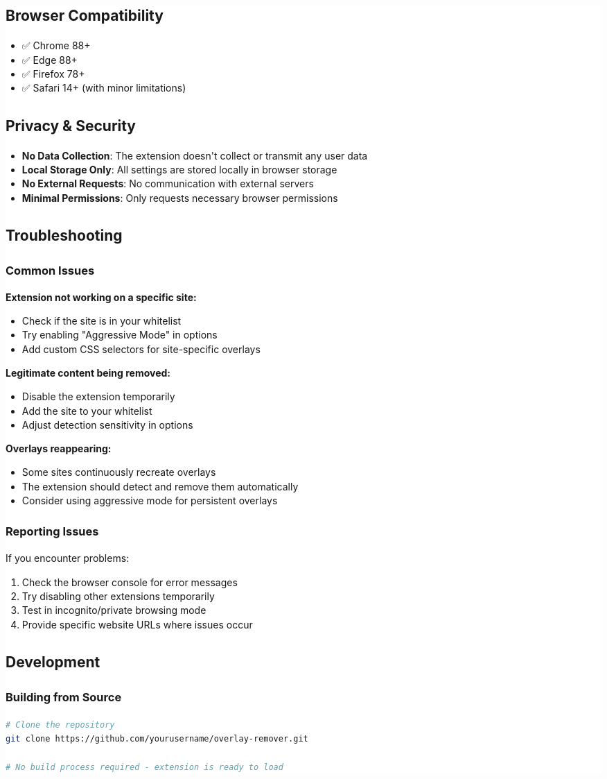 ## Browser Compatibility

- ✅ Chrome 88+
- ✅ Edge 88+
- ✅ Firefox 78+
- ✅ Safari 14+ (with minor limitations)

## Privacy & Security

- **No Data Collection**: The extension doesn't collect or transmit any user data
- **Local Storage Only**: All settings are stored locally in browser storage
- **No External Requests**: No communication with external servers
- **Minimal Permissions**: Only requests necessary browser permissions

## Troubleshooting

### Common Issues

**Extension not working on a specific site:**
- Check if the site is in your whitelist
- Try enabling "Aggressive Mode" in options
- Add custom CSS selectors for site-specific overlays

**Legitimate content being removed:**
- Disable the extension temporarily
- Add the site to your whitelist
- Adjust detection sensitivity in options

**Overlays reappearing:**
- Some sites continuously recreate overlays
- The extension should detect and remove them automatically
- Consider using aggressive mode for persistent overlays

### Reporting Issues
If you encounter problems:
1. Check the browser console for error messages
2. Try disabling other extensions temporarily
3. Test in incognito/private browsing mode
4. Provide specific website URLs where issues occur

## Development

### Building from Source
```bash
# Clone the repository
git clone https://github.com/yourusername/overlay-remover.git

# No build process required - extension is ready to load
```

